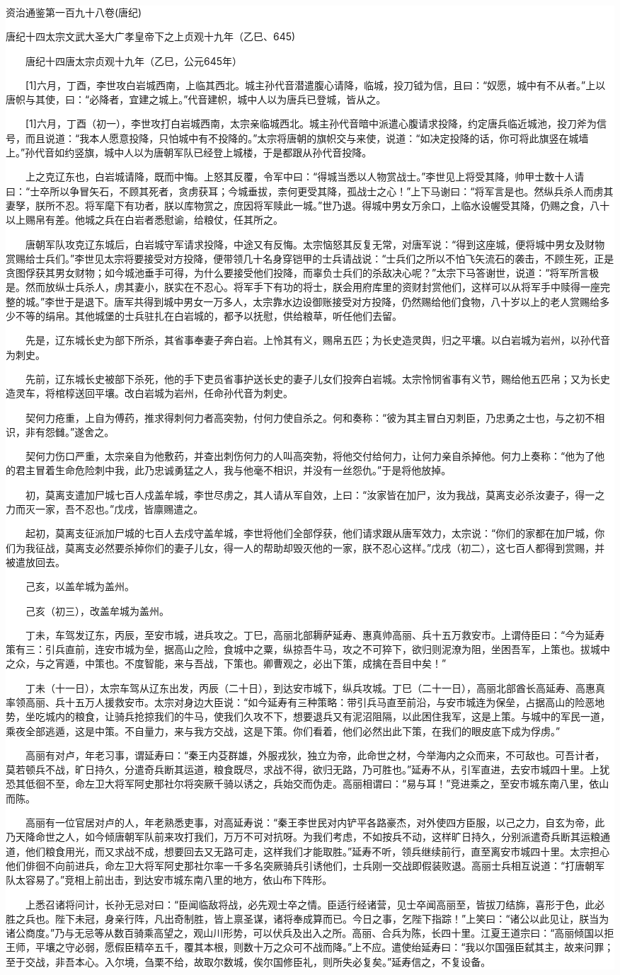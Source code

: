 资治通鉴第一百九十八卷(唐纪)



唐纪十四太宗文武大圣大广孝皇帝下之上贞观十九年（乙巳、645)

　　唐纪十四唐太宗贞观十九年（乙巳，公元645年）

　　[1]六月，丁酉，李世攻白岩城西南，上临其西北。城主孙代音潜遣腹心请降，临城，投刀钺为信，且曰：“奴愿，城中有不从者。”上以唐帜与其使，曰：“必降者，宜建之城上。”代音建帜，城中人以为唐兵已登城，皆从之。

　　[1]六月，丁酉（初一），李世攻打白岩城西南，太宗亲临城西北。城主孙代音暗中派遣心腹请求投降，约定唐兵临近城池，投刀斧为信号，而且说道：“我本人愿意投降，只怕城中有不投降的。”太宗将唐朝的旗帜交与来使，说道：“如决定投降的话，你可将此旗竖在城墙上。”孙代音如约竖旗，城中人以为唐朝军队已经登上城楼，于是都跟从孙代音投降。

　　上之克辽东也，白岩城请降，既而中悔。上怒其反覆，令军中曰：“得城当悉以人物赏战士。”李世见上将受其降，帅甲士数十人请曰：“士卒所以争冒矢石，不顾其死者，贪虏获耳；今城垂拔，柰何更受其降，孤战士之心！”上下马谢曰：“将军言是也。然纵兵杀人而虏其妻孥，朕所不忍。将军麾下有功者，朕以库物赏之，庶因将军赎此一城。”世乃退。得城中男女万余口，上临水设幄受其降，仍赐之食，八十以上赐帛有差。他城之兵在白岩者悉慰谕，给粮仗，任其所之。

　　唐朝军队攻克辽东城后，白岩城守军请求投降，中途又有反悔。太宗恼怒其反复无常，对唐军说：“得到这座城，便将城中男女及财物赏赐给士兵们。”李世见太宗将要接受对方投降，便带领几十名身穿铠甲的士兵请战说：“士兵们之所以不怕飞矢流石的袭击，不顾生死，正是贪图俘获其男女财物；如今城池垂手可得，为什么要接受他们投降，而辜负士兵们的杀敌决心呢？”太宗下马答谢世，说道：“将军所言极是。然而放纵士兵杀人，虏其妻小，朕实在不忍心。将军手下有功的将士，朕会用府库里的资财封赏他们，这样可以从将军手中赎得一座完整的城。”李世于是退下。唐军共得到城中男女一万多人，太宗靠水边设御账接受对方投降，仍然赐给他们食物，八十岁以上的老人赏赐给多少不等的绢帛。其他城堡的士兵驻扎在白岩城的，都予以抚慰，供给粮草，听任他们去留。

　　先是，辽东城长史为部下所杀，其省事奉妻子奔白岩。上怜其有义，赐帛五匹；为长史造灵舆，归之平壤。以白岩城为岩州，以孙代音为刺史。

　　先前，辽东城长史被部下杀死，他的手下吏员省事护送长史的妻子儿女们投奔白岩城。太宗怜悯省事有义节，赐给他五匹帛；又为长史造灵车，将棺椁送回平壤。改白岩城为岩州，任命孙代音为刺史。

　　契何力疮重，上自为傅药，推求得刺何力者高突勃，付何力使自杀之。何和奏称：“彼为其主冒白刃刺臣，乃忠勇之士也，与之初不相识，非有怨雠。”遂舍之。

　　契何力伤口严重，太宗亲自为他敷药，并查出刺伤何力的人叫高突勃，将他交付给何力，让何力亲自杀掉他。何力上奏称：“他为了他的君主冒着生命危险刺中我，此乃忠诚勇猛之人，我与他毫不相识，并没有一丝怨仇。”于是将他放掉。

　　初，莫离支遣加尸城七百人戍盖牟城，李世尽虏之，其人请从军自效，上曰：“汝家皆在加尸，汝为我战，莫离支必杀汝妻子，得一之力而灭一家，吾不忍也。”戊戌，皆廪赐遣之。

　　起初，莫离支征派加尸城的七百人去戍守盖牟城，李世将他们全部俘获，他们请求跟从唐军效力，太宗说：“你们的家都在加尸城，你们为我征战，莫离支必然要杀掉你们的妻子儿女，得一人的帮助却毁灭他的一家，朕不忍心这样。”戊戌（初二），这七百人都得到赏赐，并被遣放回去。

　　己亥，以盖牟城为盖州。

　　己亥（初三），改盖牟城为盖州。

　　丁未，车驾发辽东，丙辰，至安市城，进兵攻之。丁巳，高丽北部耨萨延寿、惠真帅高丽、兵十五万救安市。上谓侍臣曰：“今为延寿策有三：引兵直前，连安市城为垒，据高山之险，食城中之粟，纵掠吾牛马，攻之不可猝下，欲归则泥潦为阻，坐困吾军，上策也。拔城中之众，与之宵遁，中策也。不度智能，来与吾战，下策也。卿曹观之，必出下策，成擒在吾目中矣！”

　　丁未（十一日），太宗车驾从辽东出发，丙辰（二十日），到达安市城下，纵兵攻城。丁巳（二十一日），高丽北部酋长高延寿、高惠真率领高丽、兵十五万人援救安市。太宗对身边大臣说：“如今延寿有三种策略：带引兵马直至前沿，与安市城连为保垒，占据高山的险恶地势，坐吃城内的粮食，让骑兵抢掠我们的牛马，使我们久攻不下，想要退兵又有泥沼阻隔，以此困住我军，这是上策。与城中的军民一道，乘夜全部逃遁，这是中策。不自量力，来与我方交战，这是下策。你们看着，他们必然出此下策，在我们的眼皮底下成为俘虏。”

　　高丽有对卢，年老习事，谓延寿曰：“秦王内芟群雄，外服戎狄，独立为帝，此命世之材，今举海内之众而来，不可敌也。可吾计者，莫若顿兵不战，旷日持久，分遣奇兵断其运道，粮食既尽，求战不得，欲归无路，乃可胜也。”延寿不从，引军直进，去安市城四十里。上犹恐其低徊不至，命左卫大将军阿史那社尔将突厥千骑以诱之，兵始交而伪走。高丽相谓曰：“易与耳！”竞进乘之，至安市城东南八里，依山而陈。

　　高丽有一位官居对卢的人，年老熟悉吏事，对高延寿说：“秦王李世民对内铲平各路豪杰，对外使四方臣服，以己之力，自玄为帝，此乃天降命世之人，如今倾唐朝军队前来攻打我们，万万不可对抗呀。为我们考虑，不如按兵不动，这样旷日持久，分别派遣奇兵断其运粮通道，他们粮食用光，而又求战不成，想要回去又无路可走，这样我们才能取胜。”延寿不听，领兵继续前行，直至离安市城四十里。太宗担心他们俳徊不向前进兵，命左卫大将军阿史那社尔率一千多名突厥骑兵引诱他们，士兵刚一交战即假装败退。高丽士兵相互说道：“打唐朝军队太容易了。”竞相上前出击，到达安市城东南八里的地方，依山布下阵形。

　　上悉召诸将问计，长孙无忌对曰：“臣闻临敌将战，必先观士卒之情。臣适行经诸营，见士卒闻高丽至，皆拔刀结旆，喜形于色，此必胜之兵也。陛下未冠，身亲行阵，凡出奇制胜，皆上禀圣谋，诸将奉成算而已。今日之事，乞陛下指踪！”上笑曰：“诸公以此见让，朕当为诸公商度。”乃与无忌等从数百骑乘高望之，观山川形势，可以伏兵及出入之所。高丽、合兵为陈，长四十里。江夏王道宗曰：“高丽倾国以拒王师，平壤之守必弱，愿假臣精卒五千，覆其本根，则数十万之众可不战而降。”上不应。遣使绐延寿曰：“我以尔国强臣弑其主，故来问罪；至于交战，非吾本心。入尔境，刍栗不给，故取尔数城，俟尔国修臣礼，则所失必复矣。”延寿信之，不复设备。

 

